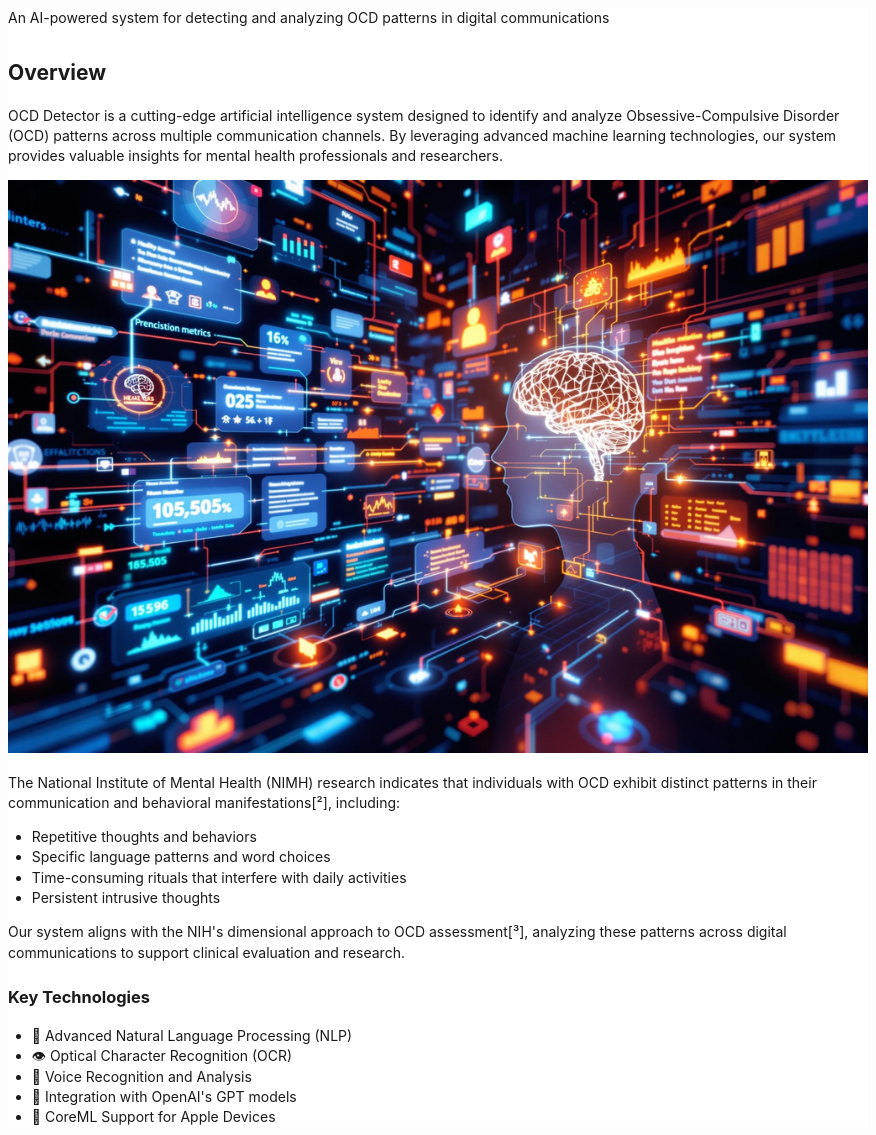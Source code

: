An AI-powered system for detecting and analyzing OCD patterns in digital communications
</div>

## Overview

OCD Detector is a cutting-edge artificial intelligence system designed to identify and analyze Obsessive-Compulsive Disorder (OCD) patterns across multiple communication channels. By leveraging advanced machine learning technologies, our system provides valuable insights for mental health professionals and researchers.

![OCD Detector Technologies](https://raw.githubusercontent.com/skytells-research/ocd-detector/main/assets/ocd-detector.jpeg)

The National Institute of Mental Health (NIMH) research indicates that individuals with OCD exhibit distinct patterns in their communication and behavioral manifestations[²], including:
- Repetitive thoughts and behaviors
- Specific language patterns and word choices
- Time-consuming rituals that interfere with daily activities
- Persistent intrusive thoughts

Our system aligns with the NIH's dimensional approach to OCD assessment[³], analyzing these patterns across digital communications to support clinical evaluation and research.


### Key Technologies
- 🧠 Advanced Natural Language Processing (NLP)
- 👁️ Optical Character Recognition (OCR)
- 🎤 Voice Recognition and Analysis
- 🤖 Integration with OpenAI's GPT models
- 📱 CoreML Support for Apple Devices

